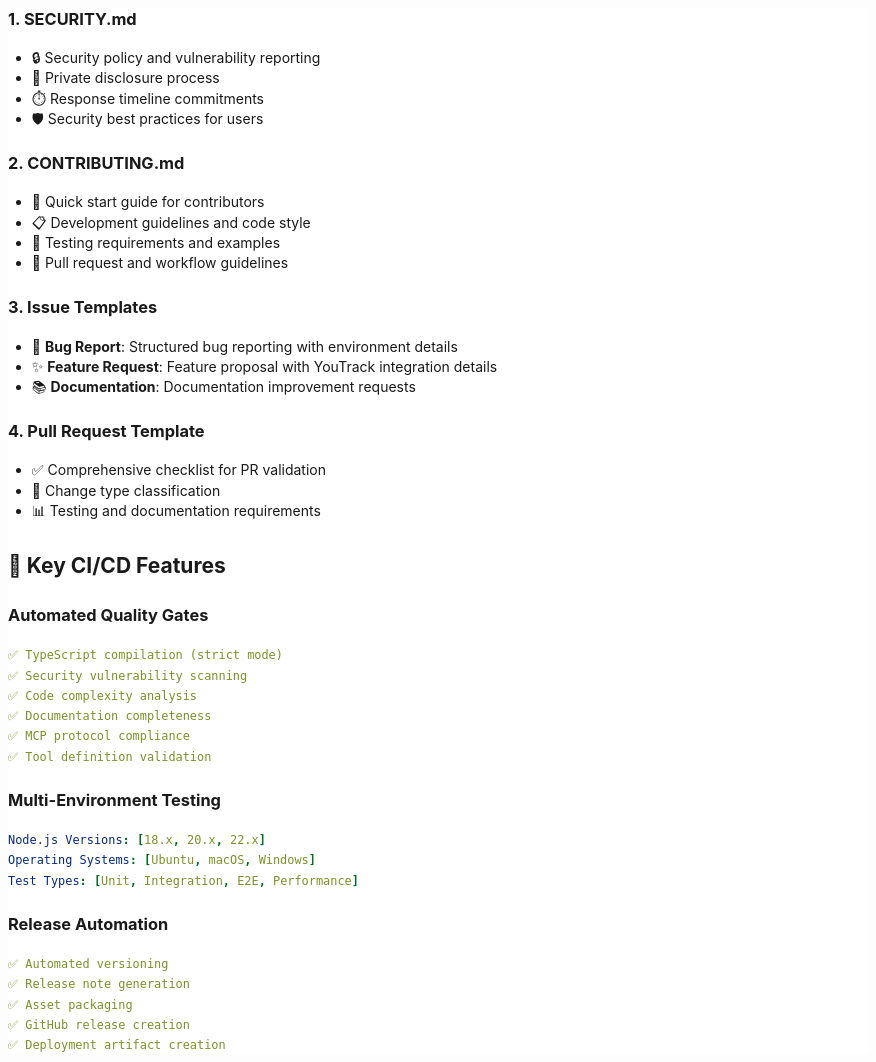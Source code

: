 ### 1. **SECURITY.md**
- 🔒 Security policy and vulnerability reporting
- 📧 Private disclosure process
- ⏱️ Response timeline commitments
- 🛡️ Security best practices for users

### 2. **CONTRIBUTING.md**
- 🚀 Quick start guide for contributors
- 📋 Development guidelines and code style
- 🧪 Testing requirements and examples
- 🔄 Pull request and workflow guidelines

### 3. **Issue Templates**
- 🐛 **Bug Report**: Structured bug reporting with environment details
- ✨ **Feature Request**: Feature proposal with YouTrack integration details
- 📚 **Documentation**: Documentation improvement requests

### 4. **Pull Request Template**
- ✅ Comprehensive checklist for PR validation
- 🔧 Change type classification
- 📊 Testing and documentation requirements

## 🎯 Key CI/CD Features

### **Automated Quality Gates**
```yaml
✅ TypeScript compilation (strict mode)
✅ Security vulnerability scanning
✅ Code complexity analysis
✅ Documentation completeness
✅ MCP protocol compliance
✅ Tool definition validation
```

### **Multi-Environment Testing**
```yaml
Node.js Versions: [18.x, 20.x, 22.x]
Operating Systems: [Ubuntu, macOS, Windows]
Test Types: [Unit, Integration, E2E, Performance]
```

### **Release Automation**
```yaml
✅ Automated versioning
✅ Release note generation
✅ Asset packaging
✅ GitHub release creation
✅ Deployment artifact creation
```
